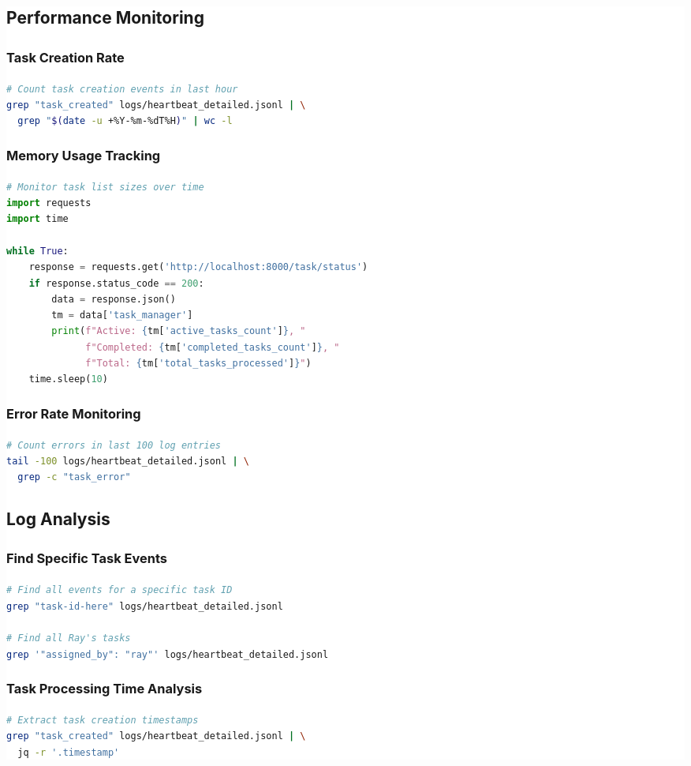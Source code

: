 ## Performance Monitoring

### Task Creation Rate
```bash
# Count task creation events in last hour
grep "task_created" logs/heartbeat_detailed.jsonl | \
  grep "$(date -u +%Y-%m-%dT%H)" | wc -l
```

### Memory Usage Tracking
```python
# Monitor task list sizes over time
import requests
import time

while True:
    response = requests.get('http://localhost:8000/task/status')
    if response.status_code == 200:
        data = response.json()
        tm = data['task_manager']
        print(f"Active: {tm['active_tasks_count']}, "
              f"Completed: {tm['completed_tasks_count']}, "
              f"Total: {tm['total_tasks_processed']}")
    time.sleep(10)
```

### Error Rate Monitoring
```bash
# Count errors in last 100 log entries
tail -100 logs/heartbeat_detailed.jsonl | \
  grep -c "task_error"
```

## Log Analysis

### Find Specific Task Events
```bash
# Find all events for a specific task ID
grep "task-id-here" logs/heartbeat_detailed.jsonl

# Find all Ray's tasks
grep '"assigned_by": "ray"' logs/heartbeat_detailed.jsonl
```

### Task Processing Time Analysis
```bash
# Extract task creation timestamps
grep "task_created" logs/heartbeat_detailed.jsonl | \
  jq -r '.timestamp'
```
